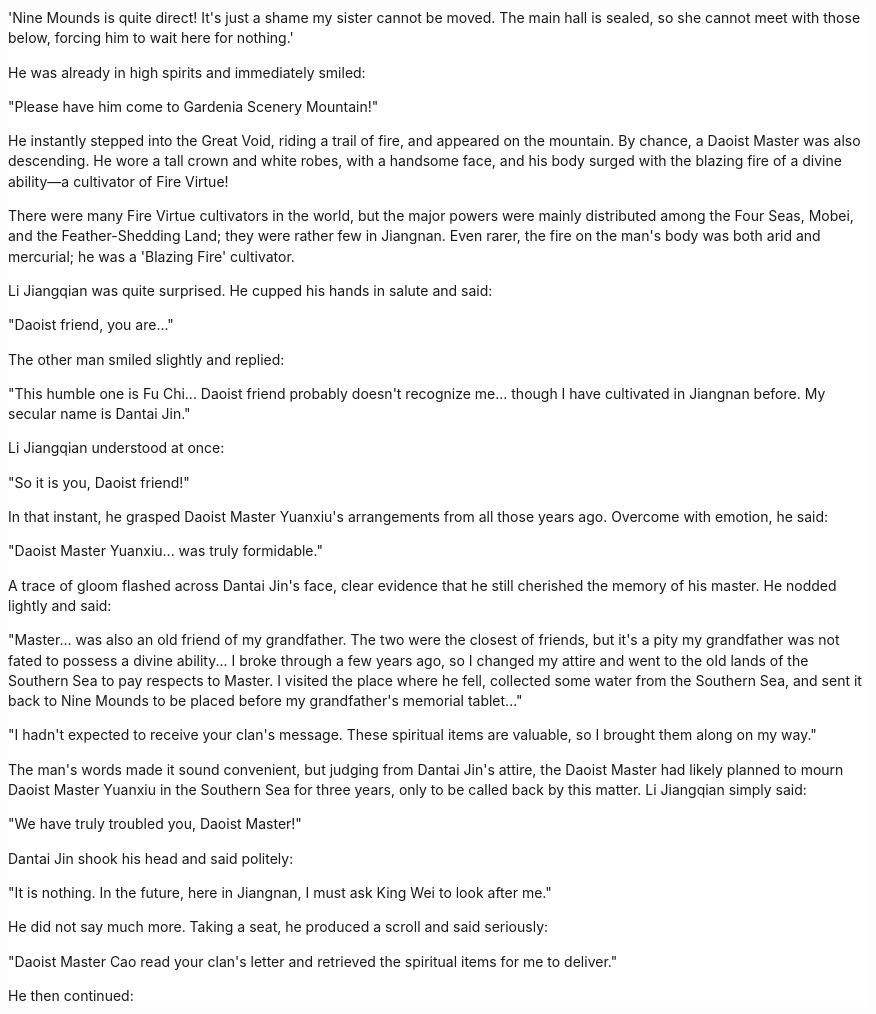 'Nine Mounds is quite direct! It's just a shame my sister cannot be moved. The main hall is sealed, so she cannot meet with those below, forcing him to wait here for nothing.'

He was already in high spirits and immediately smiled:

"Please have him come to Gardenia Scenery Mountain!"

He instantly stepped into the Great Void, riding a trail of fire, and appeared on the mountain. By chance, a Daoist Master was also descending. He wore a tall crown and white robes, with a handsome face, and his body surged with the blazing fire of a divine ability—a cultivator of Fire Virtue!

There were many Fire Virtue cultivators in the world, but the major powers were mainly distributed among the Four Seas, Mobei, and the Feather-Shedding Land; they were rather few in Jiangnan. Even rarer, the fire on the man's body was both arid and mercurial; he was a 'Blazing Fire' cultivator.

Li Jiangqian was quite surprised. He cupped his hands in salute and said:

"Daoist friend, you are..."

The other man smiled slightly and replied:

"This humble one is Fu Chi... Daoist friend probably doesn't recognize me... though I have cultivated in Jiangnan before. My secular name is Dantai Jin."

Li Jiangqian understood at once:

"So it is you, Daoist friend!"

In that instant, he grasped Daoist Master Yuanxiu's arrangements from all those years ago. Overcome with emotion, he said:

"Daoist Master Yuanxiu... was truly formidable."

A trace of gloom flashed across Dantai Jin's face, clear evidence that he still cherished the memory of his master. He nodded lightly and said:

"Master... was also an old friend of my grandfather. The two were the closest of friends, but it's a pity my grandfather was not fated to possess a divine ability... I broke through a few years ago, so I changed my attire and went to the old lands of the Southern Sea to pay respects to Master. I visited the place where he fell, collected some water from the Southern Sea, and sent it back to Nine Mounds to be placed before my grandfather's memorial tablet..."

"I hadn't expected to receive your clan's message. These spiritual items are valuable, so I brought them along on my way."

The man's words made it sound convenient, but judging from Dantai Jin's attire, the Daoist Master had likely planned to mourn Daoist Master Yuanxiu in the Southern Sea for three years, only to be called back by this matter. Li Jiangqian simply said:

"We have truly troubled you, Daoist Master!"

Dantai Jin shook his head and said politely:

"It is nothing. In the future, here in Jiangnan, I must ask King Wei to look after me."

He did not say much more. Taking a seat, he produced a scroll and said seriously:

"Daoist Master Cao read your clan's letter and retrieved the spiritual items for me to deliver."

He then continued:
